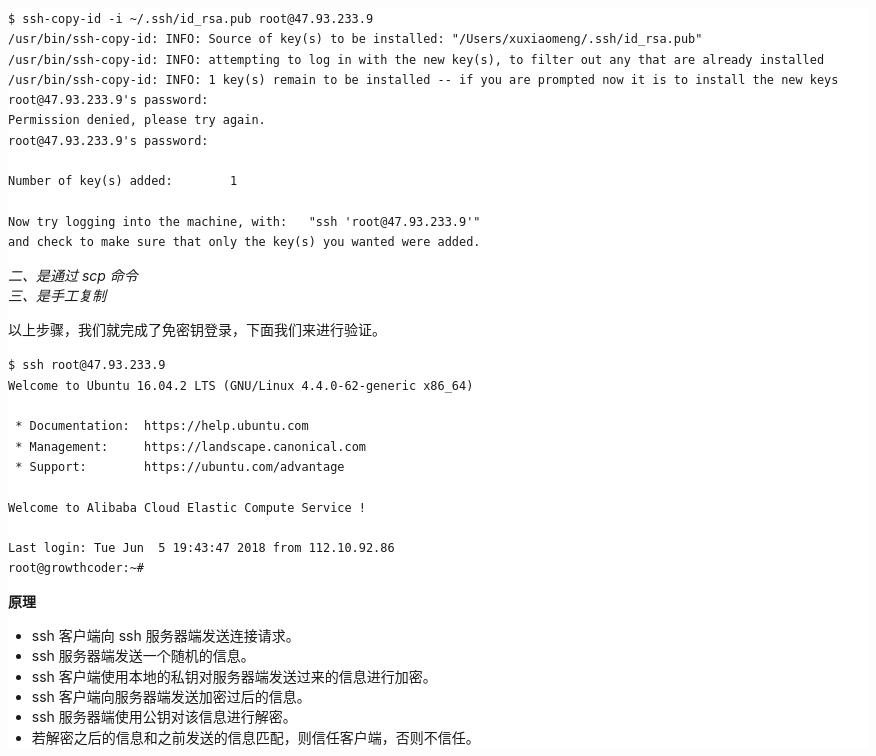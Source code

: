 ```
$ ssh-copy-id -i ~/.ssh/id_rsa.pub root@47.93.233.9
/usr/bin/ssh-copy-id: INFO: Source of key(s) to be installed: "/Users/xuxiaomeng/.ssh/id_rsa.pub"
/usr/bin/ssh-copy-id: INFO: attempting to log in with the new key(s), to filter out any that are already installed
/usr/bin/ssh-copy-id: INFO: 1 key(s) remain to be installed -- if you are prompted now it is to install the new keys
root@47.93.233.9's password: 
Permission denied, please try again.
root@47.93.233.9's password: 

Number of key(s) added:        1

Now try logging into the machine, with:   "ssh 'root@47.93.233.9'"
and check to make sure that only the key(s) you wanted were added.
```

*二、是通过 scp 命令*   
*三、是手工复制*  

以上步骤，我们就完成了免密钥登录，下面我们来进行验证。

```
$ ssh root@47.93.233.9
Welcome to Ubuntu 16.04.2 LTS (GNU/Linux 4.4.0-62-generic x86_64)

 * Documentation:  https://help.ubuntu.com
 * Management:     https://landscape.canonical.com
 * Support:        https://ubuntu.com/advantage

Welcome to Alibaba Cloud Elastic Compute Service !

Last login: Tue Jun  5 19:43:47 2018 from 112.10.92.86
root@growthcoder:~# 

```

**原理**

* ssh 客户端向 ssh 服务器端发送连接请求。  
* ssh 服务器端发送一个随机的信息。  
* ssh 客户端使用本地的私钥对服务器端发送过来的信息进行加密。  
* ssh 客户端向服务器端发送加密过后的信息。  
* ssh 服务器端使用公钥对该信息进行解密。  
* 若解密之后的信息和之前发送的信息匹配，则信任客户端，否则不信任。  